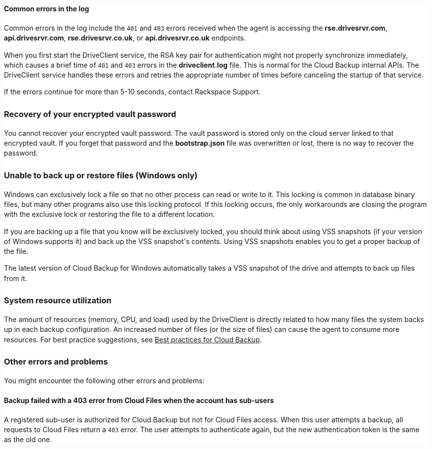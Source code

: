 #### Common errors in the log

Common errors in the log include the `401` and `403` errors received when the
agent is accessing the **rse.drivesrvr.com**, **api.drivesrvr.com**,
**rse.drivesrvr.co.uk**, or **api.drivesrvr.co.uk** endpoints.

When you first start the DriveClient service, the RSA key pair for
authentication might not properly synchronize immediately, which causes a brief
time of `401` and `403` errors in the **driveclient.log** file. This is normal for
the Cloud Backup internal APIs. The DriveClient service handles these errors and
retries the appropriate number of times before canceling the startup of that
service.

If the errors continue for more than 5-10 seconds, contact Rackspace Support.

### Recovery of your encrypted vault password

You cannot recover your encrypted vault password. The vault password is stored
only on the cloud server linked to that encrypted vault. If you forget that
password and the **bootstrap.json** file was overwritten or lost,
there is no way to recover the password.

### Unable to back up or restore files (Windows only)

Windows can exclusively lock a file so that no other
process can read or write to it. This locking is common in database
binary files, but many other programs also use this locking protocol. If this
locking occurs, the only workarounds are closing the program with
the exclusive lock or restoring the file to a different location.

If you are backing up a file that you know will be exclusively locked,
you should think about using VSS snapshots (if your version of Windows
supports it) and back up the VSS snapshot's contents. Using VSS
snapshots enables you to get a proper backup of the file.

The latest version of Cloud Backup for Windows automatically takes a VSS
snapshot of the drive and attempts to back up files from it.

### System resource utilization

The amount of resources (memory, CPU, and load) used by the DriveClient is
directly related to how many files the system backs up in each backup
configuration. An increased number of files (or the size of files) can cause the
agent to consume more resources. For best practice suggestions, see 
[Best practices for Cloud Backup](/support/how-to/best-practices-for-cloud-backup).

### Other errors and problems

You might encounter the following other errors and problems:

#### Backup failed with a 403 error from Cloud Files when the account has sub-users

A registered sub-user is authorized for Cloud Backup but not for Cloud Files
access. When this user attempts a backup, all requests to Cloud Files return a
`403` error. The user attempts to authenticate again, but the new authentication
token is the same as the old one.
